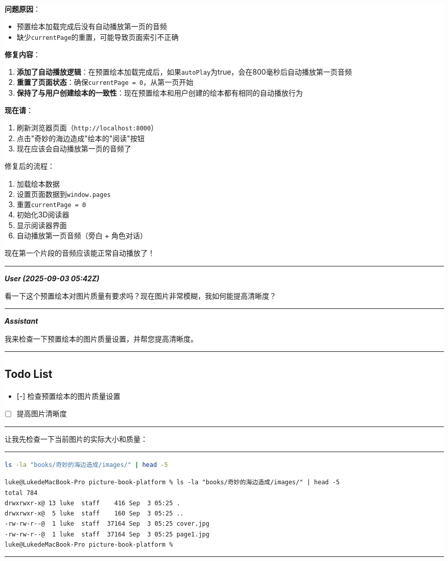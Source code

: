 **问题原因**：
- 预置绘本加载完成后没有自动播放第一页的音频
- 缺少`currentPage`的重置，可能导致页面索引不正确

**修复内容**：
1. **添加了自动播放逻辑**：在预置绘本加载完成后，如果`autoPlay`为true，会在800毫秒后自动播放第一页音频
2. **重置了页面状态**：确保`currentPage = 0`，从第一页开始
3. **保持了与用户创建绘本的一致性**：现在预置绘本和用户创建的绘本都有相同的自动播放行为

**现在请**：
1. 刷新浏览器页面（`http://localhost:8000`）
2. 点击"奇妙的海边造成"绘本的"阅读"按钮
3. 现在应该会自动播放第一页的音频了

修复后的流程：
1. 加载绘本数据
2. 设置页面数据到`window.pages`
3. 重置`currentPage = 0`
4. 初始化3D阅读器
5. 显示阅读器界面
6. 自动播放第一页音频（旁白 + 角色对话）

现在第一个片段的音频应该能正常自动播放了！

---

_**User (2025-09-03 05:42Z)**_

看一下这个预置绘本对图片质量有要求吗？现在图片非常模糊，我如何能提高清晰度？ 

---

_**Assistant**_

我来检查一下预置绘本的图片质量设置，并帮您提高清晰度。


---

## Todo List

- [-] 检查预置绘本的图片质量设置
- [ ] 提高图片清晰度

---

让我先检查一下当前图片的实际大小和质量：


---

```bash
ls -la "books/奇妙的海边造成/images/" | head -5
```

```
luke@LukedeMacBook-Pro picture-book-platform % ls -la "books/奇妙的海边造成/images/" | head -5
total 784
drwxrwxr-x@ 13 luke  staff    416 Sep  3 05:25 .
drwxrwxr-x@  5 luke  staff    160 Sep  3 05:25 ..
-rw-rw-r--@  1 luke  staff  37164 Sep  3 05:25 cover.jpg
-rw-rw-r--@  1 luke  staff  37164 Sep  3 05:25 page1.jpg
luke@LukedeMacBook-Pro picture-book-platform %
```

---